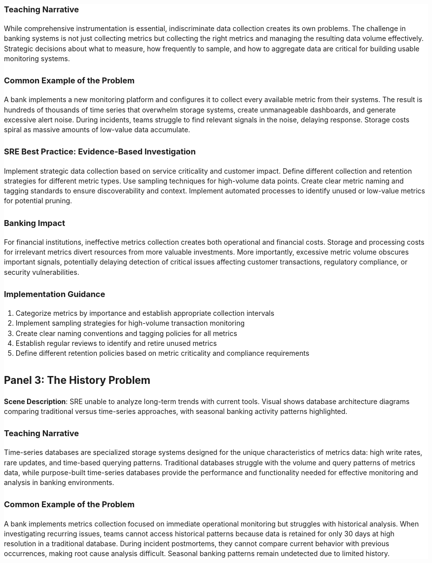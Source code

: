 ### Teaching Narrative
While comprehensive instrumentation is essential, indiscriminate data collection creates its own problems. The challenge in banking systems is not just collecting metrics but collecting the right metrics and managing the resulting data volume effectively. Strategic decisions about what to measure, how frequently to sample, and how to aggregate data are critical for building usable monitoring systems.

### Common Example of the Problem
A bank implements a new monitoring platform and configures it to collect every available metric from their systems. The result is hundreds of thousands of time series that overwhelm storage systems, create unmanageable dashboards, and generate excessive alert noise. During incidents, teams struggle to find relevant signals in the noise, delaying response. Storage costs spiral as massive amounts of low-value data accumulate.

### SRE Best Practice: Evidence-Based Investigation
Implement strategic data collection based on service criticality and customer impact. Define different collection and retention strategies for different metric types. Use sampling techniques for high-volume data points. Create clear metric naming and tagging standards to ensure discoverability and context. Implement automated processes to identify unused or low-value metrics for potential pruning.

### Banking Impact
For financial institutions, ineffective metrics collection creates both operational and financial costs. Storage and processing costs for irrelevant metrics divert resources from more valuable investments. More importantly, excessive metric volume obscures important signals, potentially delaying detection of critical issues affecting customer transactions, regulatory compliance, or security vulnerabilities.

### Implementation Guidance
1. Categorize metrics by importance and establish appropriate collection intervals
2. Implement sampling strategies for high-volume transaction monitoring
3. Create clear naming conventions and tagging policies for all metrics
4. Establish regular reviews to identify and retire unused metrics
5. Define different retention policies based on metric criticality and compliance requirements

## Panel 3: The History Problem

**Scene Description**: SRE unable to analyze long-term trends with current tools. Visual shows database architecture diagrams comparing traditional versus time-series approaches, with seasonal banking activity patterns highlighted.

### Teaching Narrative
Time-series databases are specialized storage systems designed for the unique characteristics of metrics data: high write rates, rare updates, and time-based querying patterns. Traditional databases struggle with the volume and query patterns of metrics data, while purpose-built time-series databases provide the performance and functionality needed for effective monitoring and analysis in banking environments.

### Common Example of the Problem
A bank implements metrics collection focused on immediate operational monitoring but struggles with historical analysis. When investigating recurring issues, teams cannot access historical patterns because data is retained for only 30 days at high resolution in a traditional database. During incident postmortems, they cannot compare current behavior with previous occurrences, making root cause analysis difficult. Seasonal banking patterns remain undetected due to limited history.
